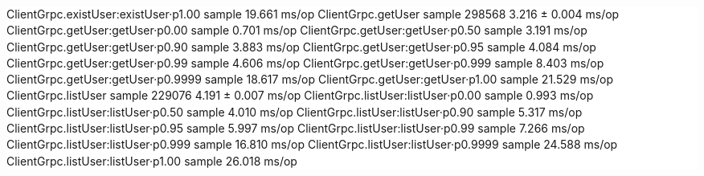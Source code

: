 ClientGrpc.existUser:existUser·p1.00      sample          19.661           ms/op
ClientGrpc.getUser                        sample  298568   3.216 ± 0.004   ms/op
ClientGrpc.getUser:getUser·p0.00          sample           0.701           ms/op
ClientGrpc.getUser:getUser·p0.50          sample           3.191           ms/op
ClientGrpc.getUser:getUser·p0.90          sample           3.883           ms/op
ClientGrpc.getUser:getUser·p0.95          sample           4.084           ms/op
ClientGrpc.getUser:getUser·p0.99          sample           4.606           ms/op
ClientGrpc.getUser:getUser·p0.999         sample           8.403           ms/op
ClientGrpc.getUser:getUser·p0.9999        sample          18.617           ms/op
ClientGrpc.getUser:getUser·p1.00          sample          21.529           ms/op
ClientGrpc.listUser                       sample  229076   4.191 ± 0.007   ms/op
ClientGrpc.listUser:listUser·p0.00        sample           0.993           ms/op
ClientGrpc.listUser:listUser·p0.50        sample           4.010           ms/op
ClientGrpc.listUser:listUser·p0.90        sample           5.317           ms/op
ClientGrpc.listUser:listUser·p0.95        sample           5.997           ms/op
ClientGrpc.listUser:listUser·p0.99        sample           7.266           ms/op
ClientGrpc.listUser:listUser·p0.999       sample          16.810           ms/op
ClientGrpc.listUser:listUser·p0.9999      sample          24.588           ms/op
ClientGrpc.listUser:listUser·p1.00        sample          26.018           ms/op
